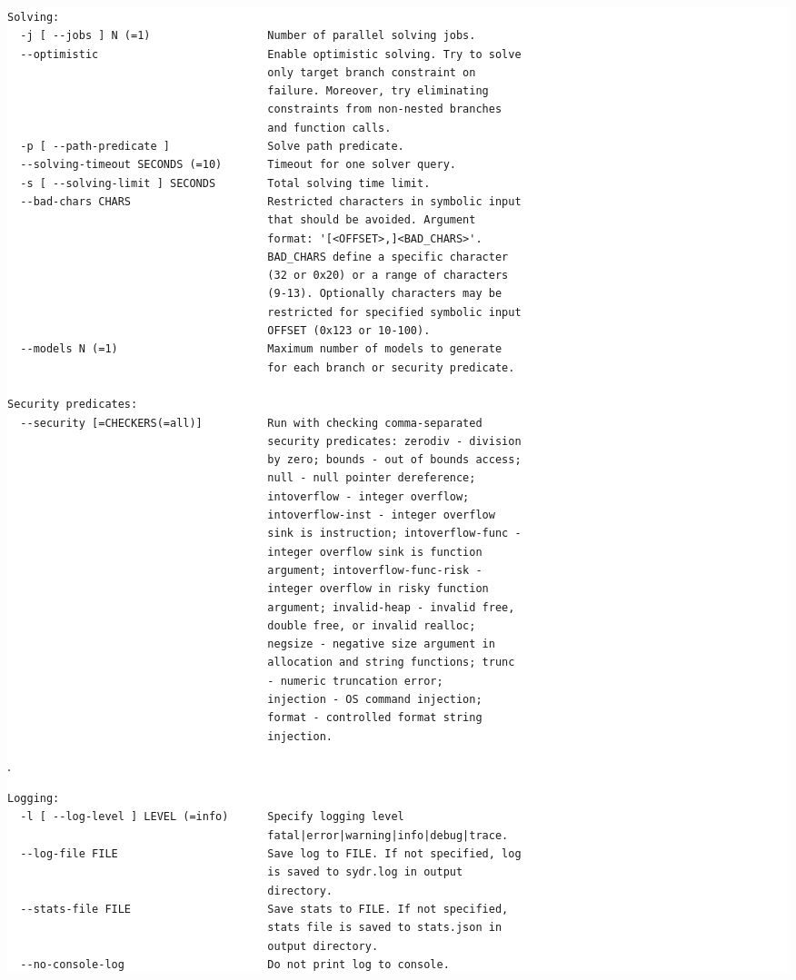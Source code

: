     Solving:
      -j [ --jobs ] N (=1)                  Number of parallel solving jobs.
      --optimistic                          Enable optimistic solving. Try to solve
                                            only target branch constraint on
                                            failure. Moreover, try eliminating
                                            constraints from non-nested branches
                                            and function calls.
      -p [ --path-predicate ]               Solve path predicate.
      --solving-timeout SECONDS (=10)       Timeout for one solver query.
      -s [ --solving-limit ] SECONDS        Total solving time limit.
      --bad-chars CHARS                     Restricted characters in symbolic input
                                            that should be avoided. Argument
                                            format: '[<OFFSET>,]<BAD_CHARS>'.
                                            BAD_CHARS define a specific character
                                            (32 or 0x20) or a range of characters
                                            (9-13). Optionally characters may be
                                            restricted for specified symbolic input
                                            OFFSET (0x123 or 10-100).
      --models N (=1)                       Maximum number of models to generate
                                            for each branch or security predicate.

    Security predicates:
      --security [=CHECKERS(=all)]          Run with checking comma-separated
                                            security predicates: zerodiv - division
                                            by zero; bounds - out of bounds access;
                                            null - null pointer dereference;
                                            intoverflow - integer overflow;
                                            intoverflow-inst - integer overflow
                                            sink is instruction; intoverflow-func -
                                            integer overflow sink is function
                                            argument; intoverflow-func-risk -
                                            integer overflow in risky function
                                            argument; invalid-heap - invalid free,
                                            double free, or invalid realloc;
                                            negsize - negative size argument in
                                            allocation and string functions; trunc 
                                            - numeric truncation error;
                                            injection - OS command injection;
                                            format - controlled format string
                                            injection.
.

    Logging:
      -l [ --log-level ] LEVEL (=info)      Specify logging level
                                            fatal|error|warning|info|debug|trace.
      --log-file FILE                       Save log to FILE. If not specified, log
                                            is saved to sydr.log in output
                                            directory.
      --stats-file FILE                     Save stats to FILE. If not specified,
                                            stats file is saved to stats.json in
                                            output directory.
      --no-console-log                      Do not print log to console.
